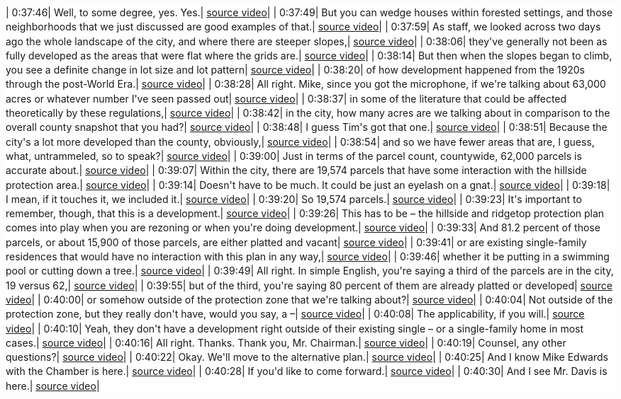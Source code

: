 | 0:37:46| Well, to some degree, yes. Yes.| [source video](https://archive.org/details/citycouncilworkshop110428part1?start=2266)|
| 0:37:49| But you can wedge houses within forested settings, and those neighborhoods that we just discussed are good examples of that.| [source video](https://archive.org/details/citycouncilworkshop110428part1?start=2269)|
| 0:37:59| As staff, we looked across two days ago the whole landscape of the city, and where there are steeper slopes,| [source video](https://archive.org/details/citycouncilworkshop110428part1?start=2279)|
| 0:38:06| they've generally not been as fully developed as the areas that were flat where the grids are.| [source video](https://archive.org/details/citycouncilworkshop110428part1?start=2286)|
| 0:38:14| But then when the slopes began to climb, you see a definite change in lot size and lot pattern| [source video](https://archive.org/details/citycouncilworkshop110428part1?start=2294)|
| 0:38:20| of how development happened from the 1920s through the post-World Era.| [source video](https://archive.org/details/citycouncilworkshop110428part1?start=2300)|
| 0:38:28| All right. Mike, since you got the microphone, if we're talking about 63,000 acres or whatever number I've seen passed out| [source video](https://archive.org/details/citycouncilworkshop110428part1?start=2308)|
| 0:38:37| in some of the literature that could be affected theoretically by these regulations,| [source video](https://archive.org/details/citycouncilworkshop110428part1?start=2317)|
| 0:38:42| in the city, how many acres are we talking about in comparison to the overall county snapshot that you had?| [source video](https://archive.org/details/citycouncilworkshop110428part1?start=2322)|
| 0:38:48| I guess Tim's got that one.| [source video](https://archive.org/details/citycouncilworkshop110428part1?start=2328)|
| 0:38:51| Because the city's a lot more developed than the county, obviously,| [source video](https://archive.org/details/citycouncilworkshop110428part1?start=2331)|
| 0:38:54| and so we have fewer areas that are, I guess, what, untrammeled, so to speak?| [source video](https://archive.org/details/citycouncilworkshop110428part1?start=2334)|
| 0:39:00| Just in terms of the parcel count, countywide, 62,000 parcels is accurate about.| [source video](https://archive.org/details/citycouncilworkshop110428part1?start=2340)|
| 0:39:07| Within the city, there are 19,574 parcels that have some interaction with the hillside protection area.| [source video](https://archive.org/details/citycouncilworkshop110428part1?start=2347)|
| 0:39:14| Doesn't have to be much. It could be just an eyelash on a gnat.| [source video](https://archive.org/details/citycouncilworkshop110428part1?start=2354)|
| 0:39:18| I mean, if it touches it, we included it.| [source video](https://archive.org/details/citycouncilworkshop110428part1?start=2358)|
| 0:39:20| So 19,574 parcels.| [source video](https://archive.org/details/citycouncilworkshop110428part1?start=2360)|
| 0:39:23| It's important to remember, though, that this is a development.| [source video](https://archive.org/details/citycouncilworkshop110428part1?start=2363)|
| 0:39:26| This has to be – the hillside and ridgetop protection plan comes into play when you are rezoning or when you're doing development.| [source video](https://archive.org/details/citycouncilworkshop110428part1?start=2366)|
| 0:39:33| And 81.2 percent of those parcels, or about 15,900 of those parcels, are either platted and vacant| [source video](https://archive.org/details/citycouncilworkshop110428part1?start=2373)|
| 0:39:41| or are existing single-family residences that would have no interaction with this plan in any way,| [source video](https://archive.org/details/citycouncilworkshop110428part1?start=2381)|
| 0:39:46| whether it be putting in a swimming pool or cutting down a tree.| [source video](https://archive.org/details/citycouncilworkshop110428part1?start=2386)|
| 0:39:49| All right. In simple English, you're saying a third of the parcels are in the city, 19 versus 62,| [source video](https://archive.org/details/citycouncilworkshop110428part1?start=2389)|
| 0:39:55| but of the third, you're saying 80 percent of them are already platted or developed| [source video](https://archive.org/details/citycouncilworkshop110428part1?start=2395)|
| 0:40:00| or somehow outside of the protection zone that we're talking about?| [source video](https://archive.org/details/citycouncilworkshop110428part1?start=2400)|
| 0:40:04| Not outside of the protection zone, but they really don't have, would you say, a –| [source video](https://archive.org/details/citycouncilworkshop110428part1?start=2404)|
| 0:40:08| The applicability, if you will.| [source video](https://archive.org/details/citycouncilworkshop110428part1?start=2408)|
| 0:40:10| Yeah, they don't have a development right outside of their existing single – or a single-family home in most cases.| [source video](https://archive.org/details/citycouncilworkshop110428part1?start=2410)|
| 0:40:16| All right. Thanks. Thank you, Mr. Chairman.| [source video](https://archive.org/details/citycouncilworkshop110428part1?start=2416)|
| 0:40:19| Counsel, any other questions?| [source video](https://archive.org/details/citycouncilworkshop110428part1?start=2419)|
| 0:40:22| Okay. We'll move to the alternative plan.| [source video](https://archive.org/details/citycouncilworkshop110428part1?start=2422)|
| 0:40:25| And I know Mike Edwards with the Chamber is here.| [source video](https://archive.org/details/citycouncilworkshop110428part1?start=2425)|
| 0:40:28| If you'd like to come forward.| [source video](https://archive.org/details/citycouncilworkshop110428part1?start=2428)|
| 0:40:30| And I see Mr. Davis is here.| [source video](https://archive.org/details/citycouncilworkshop110428part1?start=2430)|